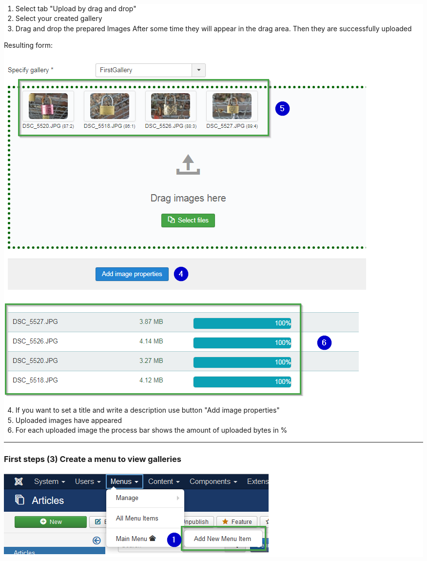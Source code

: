 1. Select tab "Upload by  drag and drop"
2. Select your created gallery
3. Drag and drop the prepared Images
After some time they will appear in the drag area. Then they are successfully uploaded

Resulting form:

 ![Control base buttons. galleries marked](https://github.com/RSGallery2/RSGallery2_Project/blob/master/Documentation/ImagesUsedInDoc/Upload.DragDrop.Result.getStarted.png?raw=true)

4.  If you want to set a title and write a description use button "Add image properties"
5. Uploaded images have appeared
6. For each uploaded image the process bar shows the amount of uploaded bytes in %

---
### First steps (3) Create a menu to view galleries

 ![Control base buttons. galleries marked](https://github.com/RSGallery2/RSGallery2_Project/blob/master/Documentation/ImagesUsedInDoc/menu.add4Gallery.png?raw=true)
